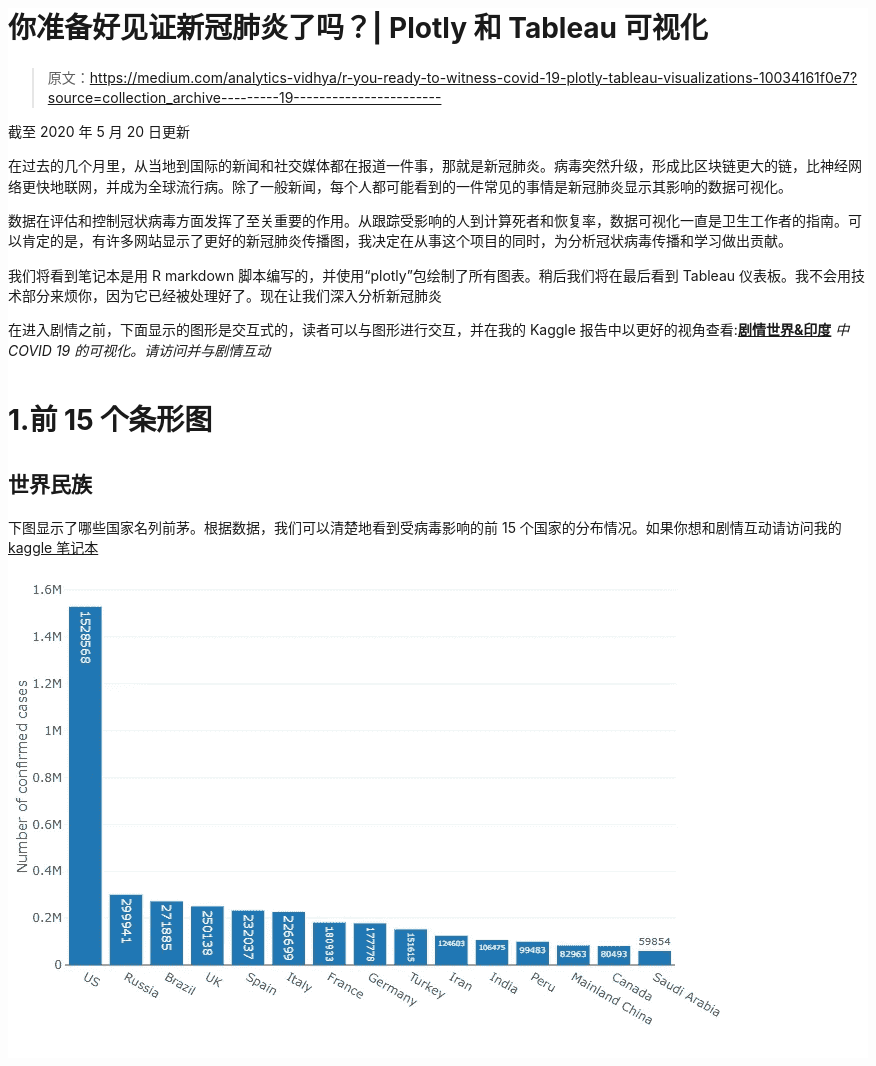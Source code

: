 # 你准备好见证新冠肺炎了吗？| Plotly 和 Tableau 可视化

> 原文：<https://medium.com/analytics-vidhya/r-you-ready-to-witness-covid-19-plotly-tableau-visualizations-10034161f0e7?source=collection_archive---------19----------------------->

截至 2020 年 5 月 20 日更新

在过去的几个月里，从当地到国际的新闻和社交媒体都在报道一件事，那就是新冠肺炎。病毒突然升级，形成比区块链更大的链，比神经网络更快地联网，并成为全球流行病。除了一般新闻，每个人都可能看到的一件常见的事情是新冠肺炎显示其影响的数据可视化。

数据在评估和控制冠状病毒方面发挥了至关重要的作用。从跟踪受影响的人到计算死者和恢复率，数据可视化一直是卫生工作者的指南。可以肯定的是，有许多网站显示了更好的新冠肺炎传播图，我决定在从事这个项目的同时，为分析冠状病毒传播和学习做出贡献。

我们将看到笔记本是用 R markdown 脚本编写的，并使用“plotly”包绘制了所有图表。稍后我们将在最后看到 Tableau 仪表板。我不会用技术部分来烦你，因为它已经被处理好了。现在让我们深入分析新冠肺炎

在进入剧情之前，下面显示的图形是交互式的，读者可以与图形进行交互，并在我的 Kaggle 报告中以更好的视角查看:[**剧情世界&印度**](https://www.kaggle.com/benroshan/plotly-visualizations-of-covid-19-in-world-india) *中 COVID 19 的可视化。请访问并与剧情互动*

# 1.前 15 个条形图

## 世界民族

下图显示了哪些国家名列前茅。根据数据，我们可以清楚地看到受病毒影响的前 15 个国家的分布情况。如果你想和剧情互动请访问我的 [kaggle 笔记本](https://www.kaggle.com/benroshan/plotly-visualizations-of-covid-19-in-world-india)

![](img/9f4c50335b4848f2009a945886bc1fe1.png)
